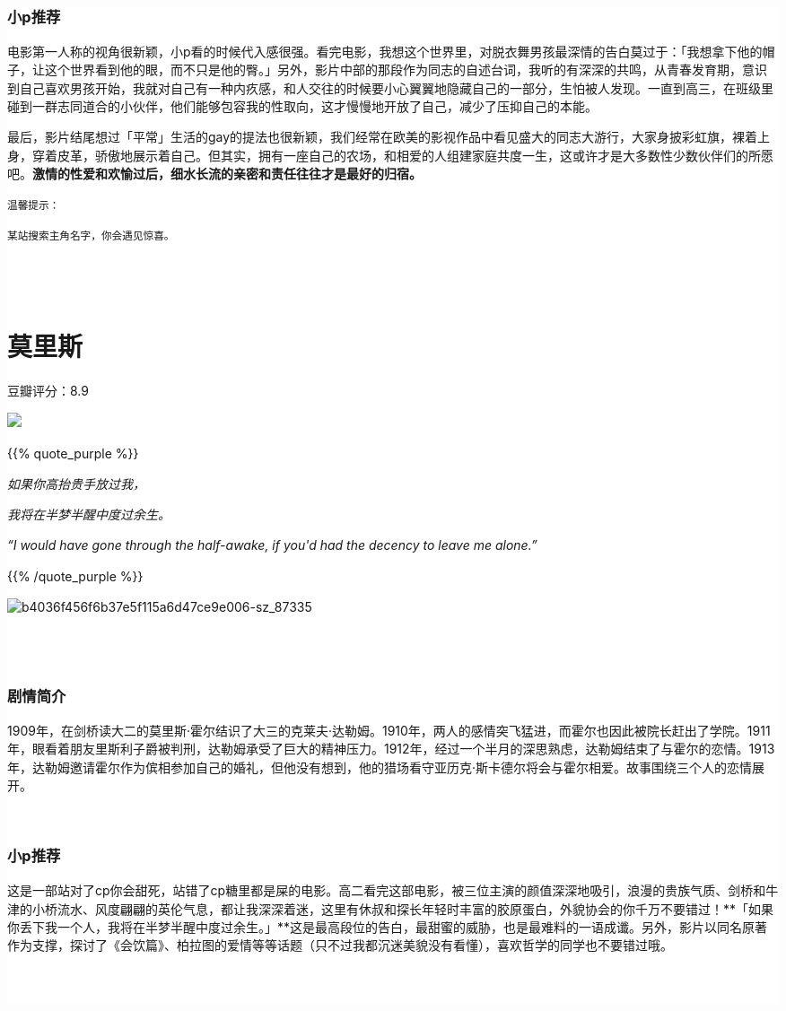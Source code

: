### 小p推荐

电影第一人称的视角很新颖，小p看的时候代入感很强。看完电影，我想这个世界里，对脱衣舞男孩最深情的告白莫过于：「我想拿下他的帽子，让这个世界看到他的眼，而不只是他的臀。」另外，影片中部的那段作为同志的自述台词，我听的有深深的共鸣，从青春发育期，意识到自己喜欢男孩开始，我就对自己有一种内疚感，和人交往的时候要小心翼翼地隐藏自己的一部分，生怕被人发现。一直到高三，在班级里碰到一群志同道合的小伙伴，他们能够包容我的性取向，这才慢慢地开放了自己，减少了压抑自己的本能。



最后，影片结尾想过「平常」生活的gay的提法也很新颖，我们经常在欧美的影视作品中看见盛大的同志大游行，大家身披彩虹旗，裸着上身，穿着皮革，骄傲地展示着自己。但其实，拥有一座自己的农场，和相爱的人组建家庭共度一生，这或许才是大多数性少数伙伴们的所愿吧。**激情的性爱和欢愉过后，细水长流的亲密和责任往往才是最好的归宿。**



<small>温馨提示：</small>

<small>某站搜索主角名字，你会遇见惊喜。</small>

<br>

<br>

# 莫里斯

豆瓣评分：8.9

![](https://cdn.jsdelivr.net/gh/WDKPurple/StaticResources//images/2020-08-20/20200820_009.webp)

{{% quote_purple %}}

*如果你高抬贵手放过我，*

 *我将在半梦半醒中度过余生。*

*“I would have gone through the half-awake,* *if you'd had the decency to leave me alone.”*

{{% /quote_purple %}}

![b4036f456f6b37e5f115a6d47ce9e006-sz_87335](https://cdn.jsdelivr.net/gh/WDKPurple/StaticResources//images/2020-08-20/20200820_010.webp)

<br>

<br>

### 剧情简介

1909年，在剑桥读大二的莫里斯·霍尔结识了大三的克莱夫·达勒姆。1910年，两人的感情突飞猛进，而霍尔也因此被院长赶出了学院。1911年，眼看着朋友里斯利子爵被判刑，达勒姆承受了巨大的精神压力。1912年，经过一个半月的深思熟虑，达勒姆结束了与霍尔的恋情。1913年，达勒姆邀请霍尔作为傧相参加自己的婚礼，但他没有想到，他的猎场看守亚历克·斯卡德尔将会与霍尔相爱。故事围绕三个人的恋情展开。

<br>

### 小p推荐

这是一部站对了cp你会甜死，站错了cp糖里都是屎的电影。高二看完这部电影，被三位主演的颜值深深地吸引，浪漫的贵族气质、剑桥和牛津的小桥流水、风度翩翩的英伦气息，都让我深深着迷，这里有休叔和探长年轻时丰富的胶原蛋白，外貌协会的你千万不要错过！**「如果你丢下我一个人，我将在半梦半醒中度过余生。」**这是最高段位的告白，最甜蜜的威胁，也是最难料的一语成谶。另外，影片以同名原著作为支撑，探讨了《会饮篇》、柏拉图的爱情等等话题（只不过我都沉迷美貌没有看懂），喜欢哲学的同学也不要错过哦。

<br>

<br>
